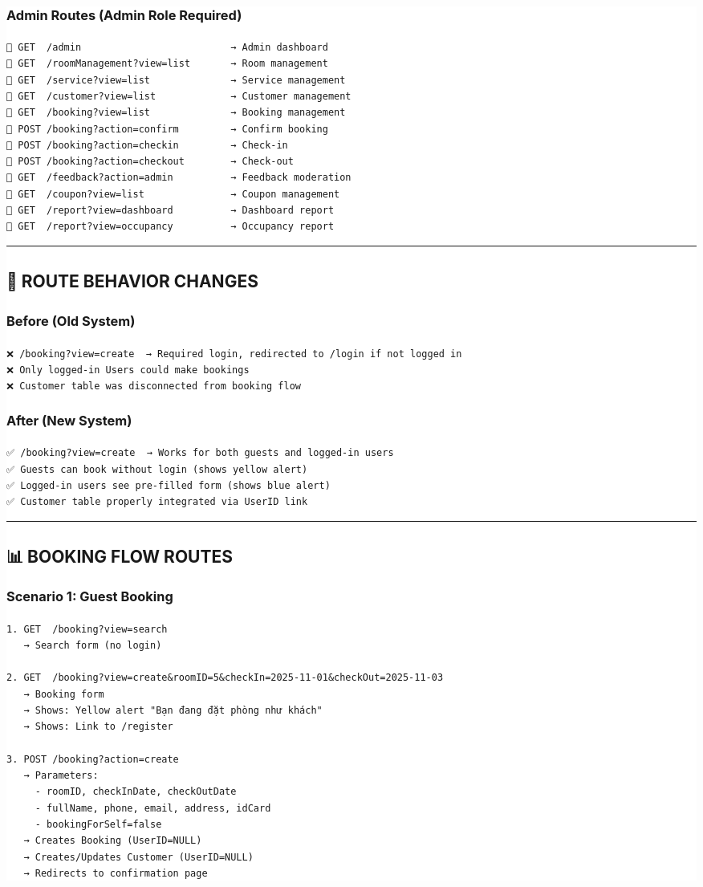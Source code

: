 ### Admin Routes (Admin Role Required)
```
👑 GET  /admin                          → Admin dashboard
👑 GET  /roomManagement?view=list       → Room management
👑 GET  /service?view=list              → Service management
👑 GET  /customer?view=list             → Customer management
👑 GET  /booking?view=list              → Booking management
👑 POST /booking?action=confirm         → Confirm booking
👑 POST /booking?action=checkin         → Check-in
👑 POST /booking?action=checkout        → Check-out
👑 GET  /feedback?action=admin          → Feedback moderation
👑 GET  /coupon?view=list               → Coupon management
👑 GET  /report?view=dashboard          → Dashboard report
👑 GET  /report?view=occupancy          → Occupancy report
```

---

## 🔄 ROUTE BEHAVIOR CHANGES

### Before (Old System)
```
❌ /booking?view=create  → Required login, redirected to /login if not logged in
❌ Only logged-in Users could make bookings
❌ Customer table was disconnected from booking flow
```

### After (New System)
```
✅ /booking?view=create  → Works for both guests and logged-in users
✅ Guests can book without login (shows yellow alert)
✅ Logged-in users see pre-filled form (shows blue alert)
✅ Customer table properly integrated via UserID link
```

---

## 📊 BOOKING FLOW ROUTES

### Scenario 1: Guest Booking
```
1. GET  /booking?view=search
   → Search form (no login)

2. GET  /booking?view=create&roomID=5&checkIn=2025-11-01&checkOut=2025-11-03
   → Booking form
   → Shows: Yellow alert "Bạn đang đặt phòng như khách"
   → Shows: Link to /register

3. POST /booking?action=create
   → Parameters:
     - roomID, checkInDate, checkOutDate
     - fullName, phone, email, address, idCard
     - bookingForSelf=false
   → Creates Booking (UserID=NULL)
   → Creates/Updates Customer (UserID=NULL)
   → Redirects to confirmation page
```
